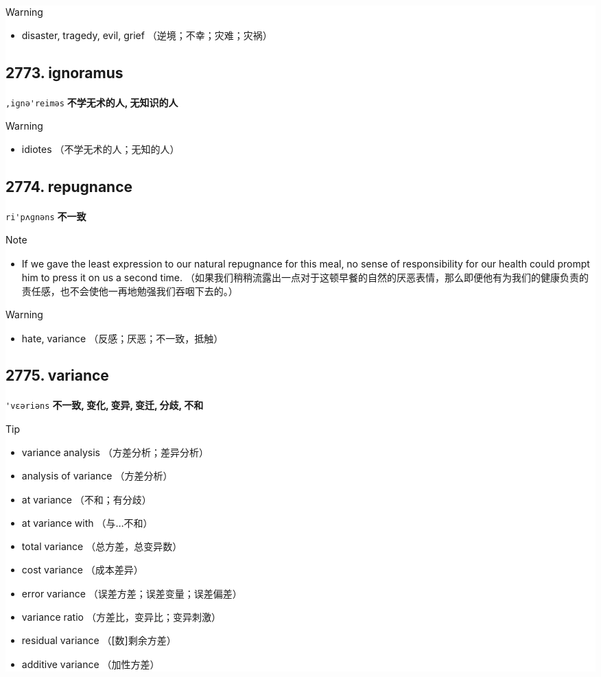 > [!WARNING]
>
> - disaster, tragedy, evil, grief （逆境；不幸；灾难；灾祸）
>

## 2773. ignoramus

`,iɡnə'reiməs`  **不学无术的人, 无知识的人**

> [!WARNING]
>
> - idiotes （不学无术的人；无知的人）
>

## 2774. repugnance

`ri'pʌɡnəns`  **不一致**

> [!NOTE]
>
> - If we gave the least expression to our natural repugnance for this meal, no sense of responsibility for our health could prompt him to press it on us a second time. （如果我们稍稍流露出一点对于这顿早餐的自然的厌恶表情，那么即便他有为我们的健康负责的责任感，也不会使他一再地勉强我们吞咽下去的。）
>

> [!WARNING]
>
> - hate, variance （反感；厌恶；不一致，抵触）
>

## 2775. variance

`'vεəriəns`  **不一致, 变化, 变异, 变迁, 分歧, 不和**

> [!TIP]
>
> - variance analysis （方差分析；差异分析）
>
> - analysis of variance （方差分析）
>
> - at variance （不和；有分歧）
>
> - at variance with （与…不和）
>
> - total variance （总方差，总变异数）
>
> - cost variance （成本差异）
>
> - error variance （误差方差；误差变量；误差偏差）
>
> - variance ratio （方差比，变异比；变异刺激）
>
> - residual variance （[数]剩余方差）
>
> - additive variance （加性方差）
>
